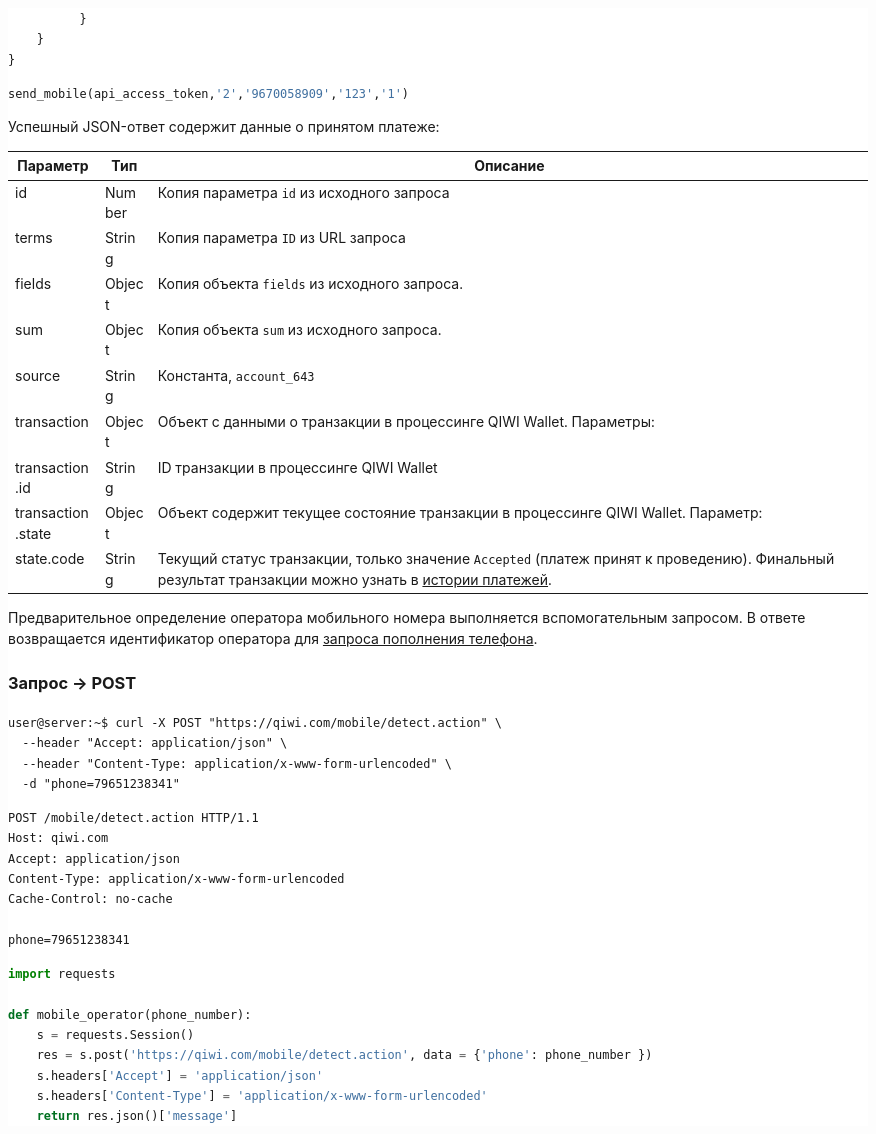~~~http
          }
    }
}
~~~

~~~python
send_mobile(api_access_token,'2','9670058909','123','1')
~~~

Успешный JSON-ответ содержит данные о принятом платеже:

Параметр | Тип | Описание
-----|----|-----
id | Number | Копия параметра `id` из исходного запроса
terms | String | Копия параметра `ID` из URL запроса
fields|Object|Копия объекта `fields` из исходного запроса.
sum|Object|Копия объекта `sum` из исходного запроса.
source| String| Константа, `account_643`
transaction|Object|Объект с данными о транзакции в процессинге QIWI Wallet. Параметры:
transaction.id|String|ID транзакции в процессинге QIWI Wallet
transaction.state|Object|Объект содержит текущее состояние транзакции в процессинге QIWI Wallet. Параметр:
state.code | String| Текущий статус транзакции, только значение `Accepted` (платеж принят к проведению). Финальный результат транзакции можно узнать в [истории платежей](#payments_history).

Предварительное определение оператора мобильного номера выполняется вспомогательным запросом. В ответе возвращается идентификатор оператора для [запроса пополнения телефона](#cell).

<h3 class="request method" id="mnp">Запрос → POST</h3>

~~~shell
user@server:~$ curl -X POST "https://qiwi.com/mobile/detect.action" \
  --header "Accept: application/json" \
  --header "Content-Type: application/x-www-form-urlencoded" \
  -d "phone=79651238341"
~~~

~~~http
POST /mobile/detect.action HTTP/1.1
Host: qiwi.com
Accept: application/json
Content-Type: application/x-www-form-urlencoded
Cache-Control: no-cache

phone=79651238341
~~~

~~~python
import requests

def mobile_operator(phone_number):
    s = requests.Session()
    res = s.post('https://qiwi.com/mobile/detect.action', data = {'phone': phone_number })
    s.headers['Accept'] = 'application/json'
    s.headers['Content-Type'] = 'application/x-www-form-urlencoded'
    return res.json()['message']
~~~

